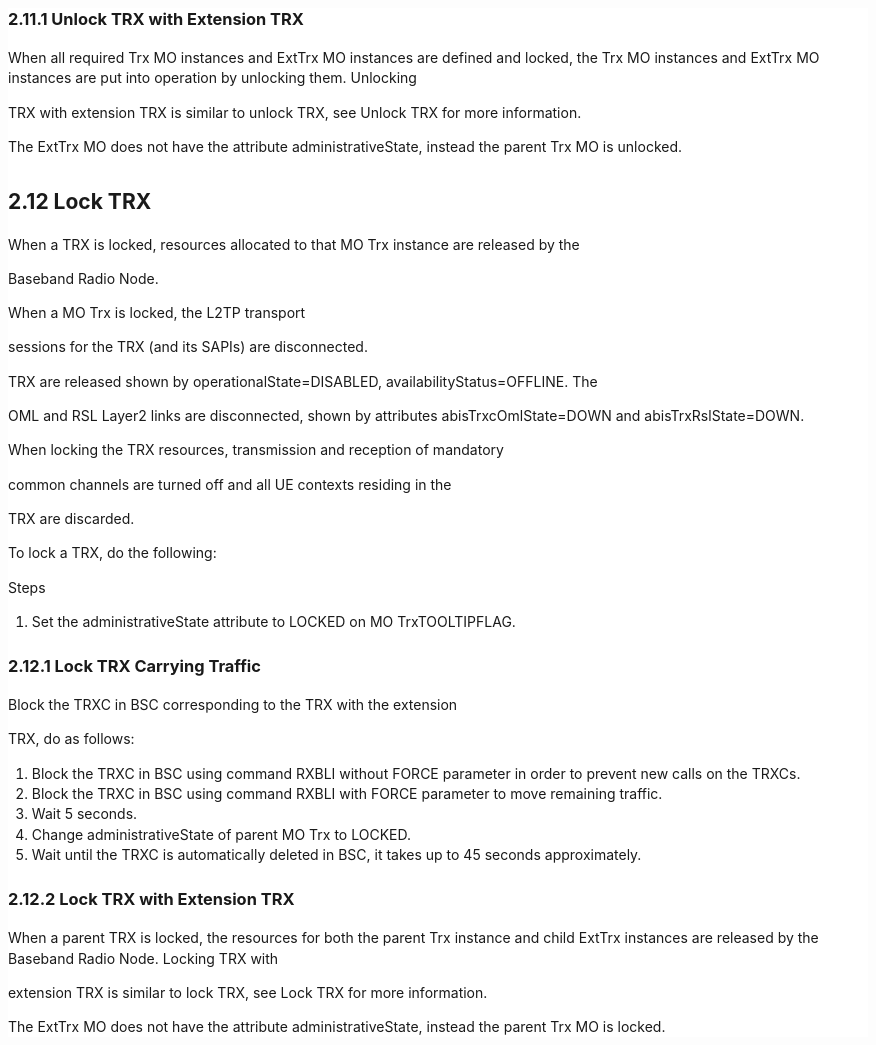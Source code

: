 ### 2.11.1 Unlock TRX with Extension TRX

When all required Trx MO instances and ExtTrx MO instances are defined and locked, the Trx MO instances and ExtTrx MO instances are put into operation by unlocking them. Unlocking

TRX with extension TRX is similar to unlock TRX, see  Unlock TRX for more information.

The ExtTrx MO does not have the attribute administrativeState, instead the parent Trx MO is unlocked.

## 2.12 Lock TRX

When a TRX is locked, resources allocated to that MO Trx instance are released by the

Baseband Radio Node.

When a MO Trx is locked, the L2TP transport

sessions for the TRX (and its SAPIs) are disconnected.

TRX are released shown by operationalState=DISABLED, availabilityStatus=OFFLINE. The

OML and RSL Layer2 links are disconnected, shown by attributes abisTrxcOmlState=DOWN and abisTrxRslState=DOWN.

When locking the TRX resources, transmission and reception of mandatory

common channels are turned off and all UE contexts residing in the

TRX are discarded.

To lock a TRX,  do the following:

Steps

1. Set the administrativeState attribute to LOCKED on MO TrxTOOLTIPFLAG.

### 2.12.1 Lock TRX Carrying Traffic

Block the TRXC in BSC corresponding to the TRX with the extension

TRX, do as follows:

1. Block the TRXC in BSC using command RXBLI without FORCE parameter in order to prevent new calls on the TRXCs.
2. Block the TRXC in BSC using command RXBLI with FORCE parameter to move remaining traffic.
3. Wait 5 seconds.
4. Change administrativeState of parent MO Trx to LOCKED.
5. Wait until the TRXC is automatically deleted in BSC, it takes up to 45 seconds approximately.

### 2.12.2 Lock TRX with Extension TRX

When a parent TRX is locked, the resources for both the parent Trx instance and child ExtTrx instances are released by the Baseband Radio Node. Locking TRX with

extension TRX is similar to lock TRX, see  Lock TRX for more information.

The ExtTrx MO does not have the attribute administrativeState, instead the parent Trx MO is locked.
